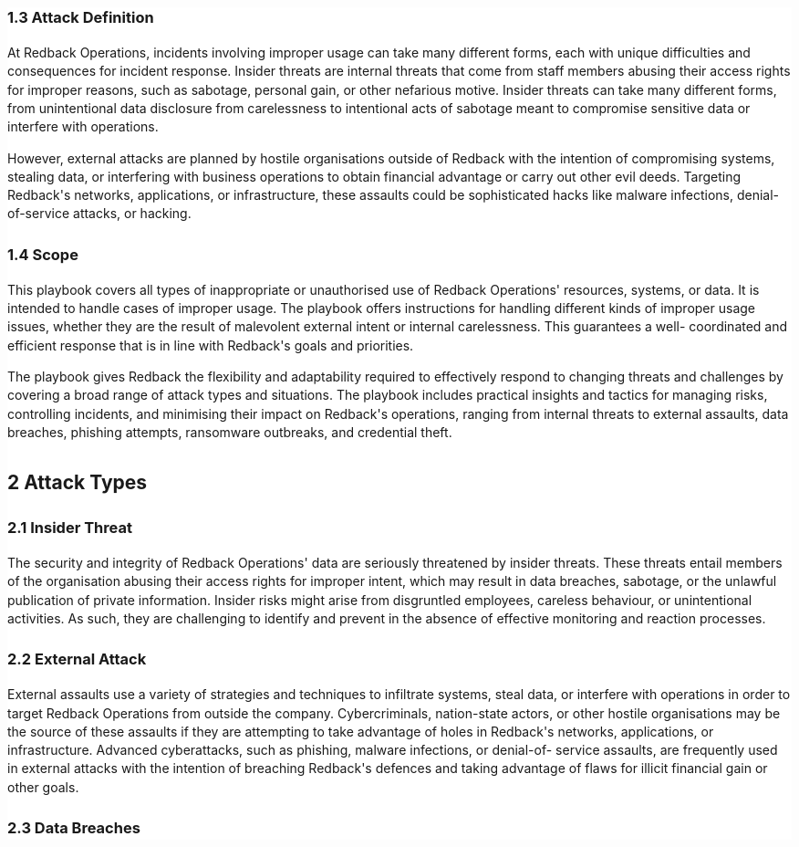 ### 1.3 Attack Definition

At Redback Operations, incidents involving improper usage can take many different forms, each with unique difficulties and consequences for incident response. Insider threats are internal threats that come from staff members abusing their access rights for improper reasons, such as sabotage, personal gain, or other nefarious motive. Insider threats can take many different forms, from unintentional data disclosure from carelessness to intentional acts of sabotage meant to compromise sensitive data or interfere with operations.  

However, external attacks are planned by hostile organisations outside of Redback with the intention of compromising systems, stealing data, or interfering with business operations to obtain financial advantage or carry out other evil deeds. Targeting Redback's networks, applications, or infrastructure, these assaults could be sophisticated hacks like malware infections, denial-of-service attacks, or hacking.  

### 1.4 Scope

This playbook covers all types of inappropriate or unauthorised use of Redback Operations' resources, systems, or data. It is intended to handle cases of improper usage. The playbook offers instructions for handling different kinds of improper usage issues, whether they are the result of malevolent external intent or internal carelessness. This guarantees a well- coordinated and efficient response that is in line with Redback's goals and priorities.  

The playbook gives Redback the flexibility and adaptability required to effectively respond to changing threats and challenges by covering a broad range of attack types and situations. The playbook includes practical insights and tactics for managing risks, controlling incidents, and minimising their impact on Redback's operations, ranging from internal threats to external assaults, data breaches, phishing attempts, ransomware outbreaks, and credential theft. 

## 2 Attack Types 

### 2.1 Insider Threat  

The security and integrity of Redback Operations' data are seriously threatened by insider threats. These threats entail members of the organisation abusing their access rights for improper intent, which may result in data breaches, sabotage, or the unlawful publication of private information. Insider risks might arise from disgruntled employees, careless behaviour, or unintentional activities. As such, they are challenging to identify and prevent in the absence of effective monitoring and reaction processes.  

### 2.2 External Attack

External assaults use a variety of strategies and techniques to infiltrate systems, steal data, or interfere with operations in order to target Redback Operations from outside the company. Cybercriminals, nation-state actors, or other hostile organisations may be the source of these assaults if they are attempting to take advantage of holes in Redback's networks, applications, or infrastructure. Advanced cyberattacks, such as phishing, malware infections, or denial-of- service assaults, are frequently used in external attacks with the intention of breaching Redback's defences and taking advantage of flaws for illicit financial gain or other goals.  

### 2.3 Data Breaches
